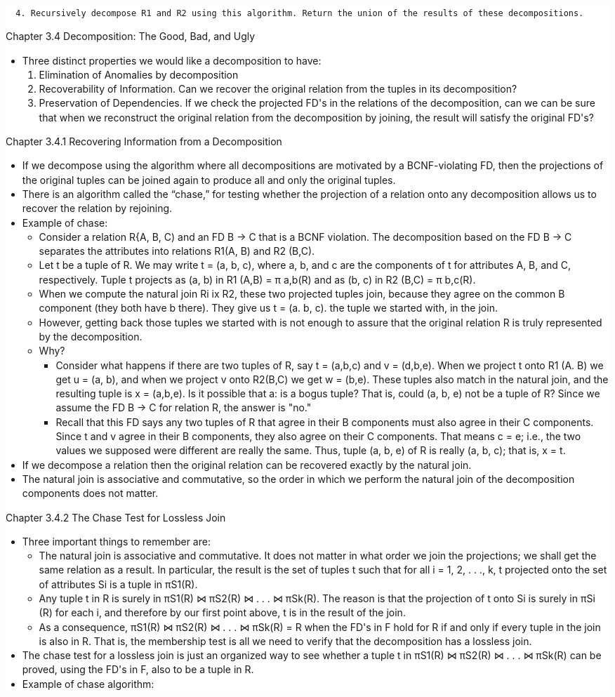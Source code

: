       4. Recursively decompose R1 and R2 using this algorithm. Return the union of the results of these decompositions.

Chapter 3.4 Decomposition: The Good, Bad, and Ugly
  - Three distinct properties we would like a decomposition to have:
    1. Elimination of Anomalies by decomposition
    2. Recoverability of Information. Can we recover the original relation from the tuples in its decomposition?
    3. Preservation of Dependencies. If we check the projected FD's in the relations of the decomposition, can we can be sure that when we reconstruct the original relation from the decomposition by joining, the result will satisfy the original FD's?

Chapter 3.4.1 Recovering Information from a Decomposition
  - If we decompose using the algorithm where all decompositions are motivated by a BCNF-violating FD, then the projections of the original tuples can be joined again to produce all and only the original tuples.
  - There is an algorithm called the “chase,” for testing whether the projection of a relation onto any decomposition allows us to recover the relation by rejoining.
  - Example of chase:
    - Consider a relation R{A, B, C) and an FD B → C that is a BCNF violation. The decomposition based on the FD B → C separates the attributes into relations R1(A, B) and R2 (B,C).
    - Let t be a tuple of R. We may write t = (a, b, c), where a, b, and c are the components of t for attributes A, B, and C, respectively. Tuple t projects as (a, b) in R1 (A,B) = π a,b(R) and as (b, c) in R2 (B,C) = π b,c(R).
    - When we compute the natural join Ri ix R2, these two projected tuples join, because they agree on the common B component (they both have b there). They give us t = (a. b, c). the tuple we started with, in the join.
    - However, getting back those tuples we started with is not enough to assure that the original relation R is truly represented by the decomposition.
    - Why?
      - Consider what happens if there are two tuples of R, say t = (a,b,c) and v = (d,b,e). When we project t onto R1 (A. B) we get u = (a, b), and when we project v onto R2(B,C) we get w = (b,e). These tuples also match in the natural join, and the resulting tuple is x = (a,b,e). Is it possible that a: is a bogus tuple? That is, could (a, b, e) not be a tuple of R? Since we assume the FD B → C for relation R, the answer is "no."
      - Recall that this FD says any two tuples of R that agree in their B components must also agree in their C components. Since t and v agree in their B components, they also agree on their C components. That means c = e; i.e., the two values we supposed were different are really the same. Thus, tuple (a, b, e) of R is really (a, b, c); that is, x = t.
  - If we decompose a relation then the original relation can be recovered exactly by the natural join.
  - The natural join is associative and commutative, so the order in which we perform the natural join of the decomposition components does not matter.

Chapter 3.4.2 The Chase Test for Lossless Join
  - Three important things to remember are:
    - The natural join is associative and commutative. It does not matter in what order we join the projections; we shall get the same relation as a result. In particular, the result is the set of tuples t such that for all i = 1, 2, . . ., k, t projected onto the set of attributes Si is a tuple in πS1(R).
    - Any tuple t in R is surely in πS1(R) ⋈ πS2(R) ⋈ . . . ⋈ πSk(R). The reason is that the projection of t onto Si is surely in πSi (R) for each i, and therefore by our first point above, t is in the result of the join.
    - As a consequence, πS1(R) ⋈ πS2(R) ⋈ . . . ⋈ πSk(R) = R when the FD's in F hold for R if and only if every tuple in the join is also in R. That is, the membership test is all we need to verify that the decomposition has a lossless join.
  - The chase test for a lossless join is just an organized way to see whether a tuple t in πS1(R) ⋈ πS2(R) ⋈ . . . ⋈ πSk(R) can be proved, using the FD's in F, also to be a tuple in R.
  - Example of chase algorithm:
